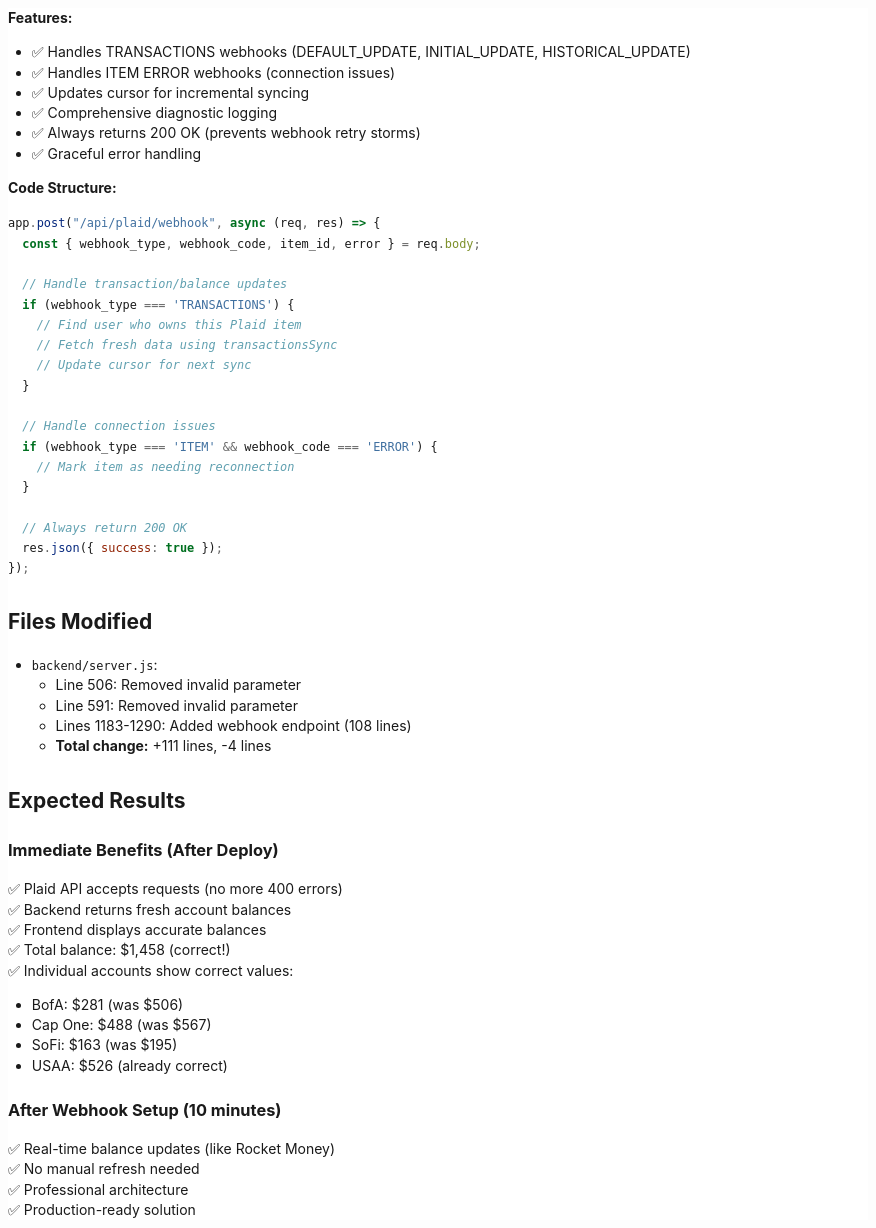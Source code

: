 **Features:**
- ✅ Handles TRANSACTIONS webhooks (DEFAULT_UPDATE, INITIAL_UPDATE, HISTORICAL_UPDATE)
- ✅ Handles ITEM ERROR webhooks (connection issues)
- ✅ Updates cursor for incremental syncing
- ✅ Comprehensive diagnostic logging
- ✅ Always returns 200 OK (prevents webhook retry storms)
- ✅ Graceful error handling

**Code Structure:**
```javascript
app.post("/api/plaid/webhook", async (req, res) => {
  const { webhook_type, webhook_code, item_id, error } = req.body;
  
  // Handle transaction/balance updates
  if (webhook_type === 'TRANSACTIONS') {
    // Find user who owns this Plaid item
    // Fetch fresh data using transactionsSync
    // Update cursor for next sync
  }
  
  // Handle connection issues
  if (webhook_type === 'ITEM' && webhook_code === 'ERROR') {
    // Mark item as needing reconnection
  }
  
  // Always return 200 OK
  res.json({ success: true });
});
```

## Files Modified
- `backend/server.js`:
  - Line 506: Removed invalid parameter
  - Line 591: Removed invalid parameter  
  - Lines 1183-1290: Added webhook endpoint (108 lines)
  - **Total change:** +111 lines, -4 lines

## Expected Results

### Immediate Benefits (After Deploy)
✅ Plaid API accepts requests (no more 400 errors)  
✅ Backend returns fresh account balances  
✅ Frontend displays accurate balances  
✅ Total balance: $1,458 (correct!)  
✅ Individual accounts show correct values:
- BofA: $281 (was $506)
- Cap One: $488 (was $567)
- SoFi: $163 (was $195)
- USAA: $526 (already correct)

### After Webhook Setup (10 minutes)
✅ Real-time balance updates (like Rocket Money)  
✅ No manual refresh needed  
✅ Professional architecture  
✅ Production-ready solution  
